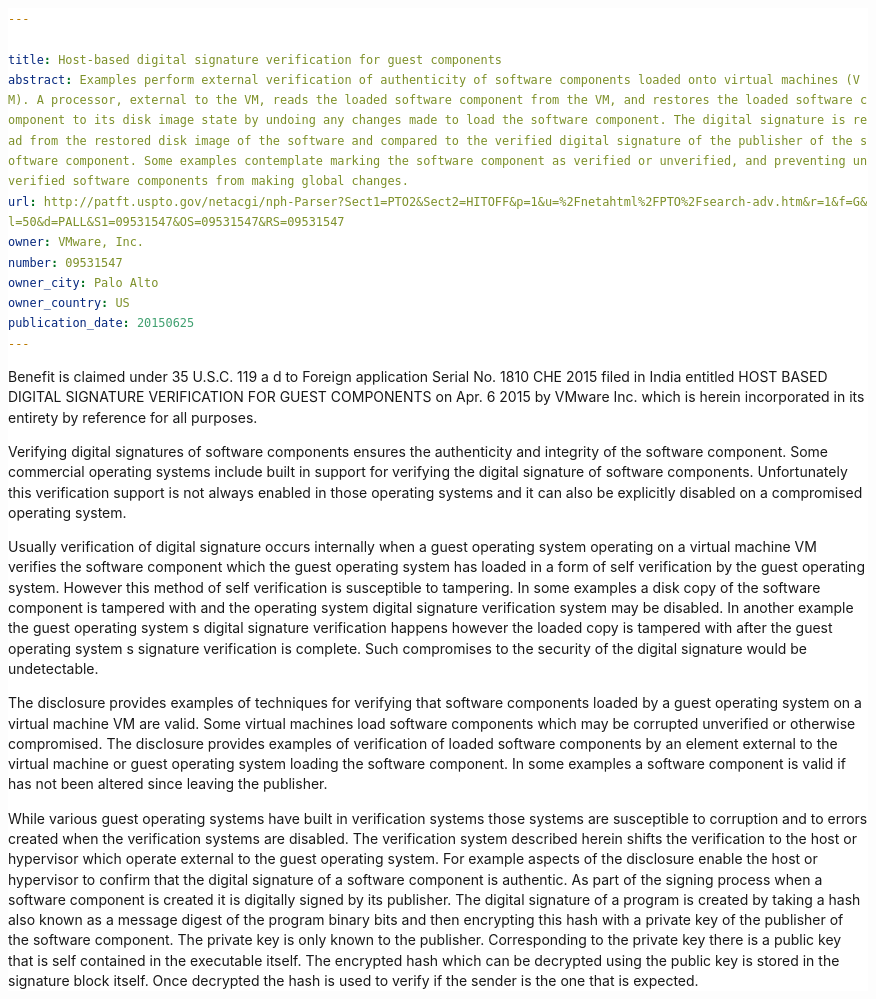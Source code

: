 ```yaml
---

title: Host-based digital signature verification for guest components
abstract: Examples perform external verification of authenticity of software components loaded onto virtual machines (VM). A processor, external to the VM, reads the loaded software component from the VM, and restores the loaded software component to its disk image state by undoing any changes made to load the software component. The digital signature is read from the restored disk image of the software and compared to the verified digital signature of the publisher of the software component. Some examples contemplate marking the software component as verified or unverified, and preventing unverified software components from making global changes.
url: http://patft.uspto.gov/netacgi/nph-Parser?Sect1=PTO2&Sect2=HITOFF&p=1&u=%2Fnetahtml%2FPTO%2Fsearch-adv.htm&r=1&f=G&l=50&d=PALL&S1=09531547&OS=09531547&RS=09531547
owner: VMware, Inc.
number: 09531547
owner_city: Palo Alto
owner_country: US
publication_date: 20150625
---
```

Benefit is claimed under 35 U.S.C. 119 a d to Foreign application Serial No. 1810 CHE 2015 filed in India entitled HOST BASED DIGITAL SIGNATURE VERIFICATION FOR GUEST COMPONENTS on Apr. 6 2015 by VMware Inc. which is herein incorporated in its entirety by reference for all purposes.

Verifying digital signatures of software components ensures the authenticity and integrity of the software component. Some commercial operating systems include built in support for verifying the digital signature of software components. Unfortunately this verification support is not always enabled in those operating systems and it can also be explicitly disabled on a compromised operating system.

Usually verification of digital signature occurs internally when a guest operating system operating on a virtual machine VM verifies the software component which the guest operating system has loaded in a form of self verification by the guest operating system. However this method of self verification is susceptible to tampering. In some examples a disk copy of the software component is tampered with and the operating system digital signature verification system may be disabled. In another example the guest operating system s digital signature verification happens however the loaded copy is tampered with after the guest operating system s signature verification is complete. Such compromises to the security of the digital signature would be undetectable.

The disclosure provides examples of techniques for verifying that software components loaded by a guest operating system on a virtual machine VM are valid. Some virtual machines load software components which may be corrupted unverified or otherwise compromised. The disclosure provides examples of verification of loaded software components by an element external to the virtual machine or guest operating system loading the software component. In some examples a software component is valid if has not been altered since leaving the publisher.

While various guest operating systems have built in verification systems those systems are susceptible to corruption and to errors created when the verification systems are disabled. The verification system described herein shifts the verification to the host or hypervisor which operate external to the guest operating system. For example aspects of the disclosure enable the host or hypervisor to confirm that the digital signature of a software component is authentic. As part of the signing process when a software component is created it is digitally signed by its publisher. The digital signature of a program is created by taking a hash also known as a message digest of the program binary bits and then encrypting this hash with a private key of the publisher of the software component. The private key is only known to the publisher. Corresponding to the private key there is a public key that is self contained in the executable itself. The encrypted hash which can be decrypted using the public key is stored in the signature block itself. Once decrypted the hash is used to verify if the sender is the one that is expected.
